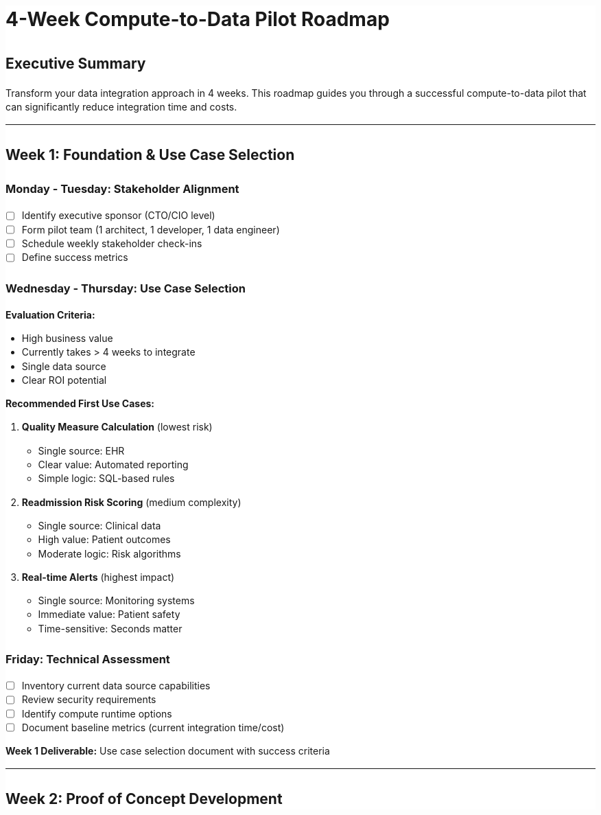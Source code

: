 # 4-Week Compute-to-Data Pilot Roadmap

## Executive Summary
Transform your data integration approach in 4 weeks. This roadmap guides you through a successful compute-to-data pilot that can significantly reduce integration time and costs.

---

## Week 1: Foundation & Use Case Selection

### Monday - Tuesday: Stakeholder Alignment
- [ ] Identify executive sponsor (CTO/CIO level)
- [ ] Form pilot team (1 architect, 1 developer, 1 data engineer)
- [ ] Schedule weekly stakeholder check-ins
- [ ] Define success metrics

### Wednesday - Thursday: Use Case Selection
**Evaluation Criteria:**
- High business value
- Currently takes > 4 weeks to integrate
- Single data source
- Clear ROI potential

**Recommended First Use Cases:**
1. **Quality Measure Calculation** (lowest risk)
   - Single source: EHR
   - Clear value: Automated reporting
   - Simple logic: SQL-based rules

2. **Readmission Risk Scoring** (medium complexity)
   - Single source: Clinical data
   - High value: Patient outcomes
   - Moderate logic: Risk algorithms

3. **Real-time Alerts** (highest impact)
   - Single source: Monitoring systems
   - Immediate value: Patient safety
   - Time-sensitive: Seconds matter

### Friday: Technical Assessment
- [ ] Inventory current data source capabilities
- [ ] Review security requirements
- [ ] Identify compute runtime options
- [ ] Document baseline metrics (current integration time/cost)

**Week 1 Deliverable:** Use case selection document with success criteria

---

## Week 2: Proof of Concept Development
